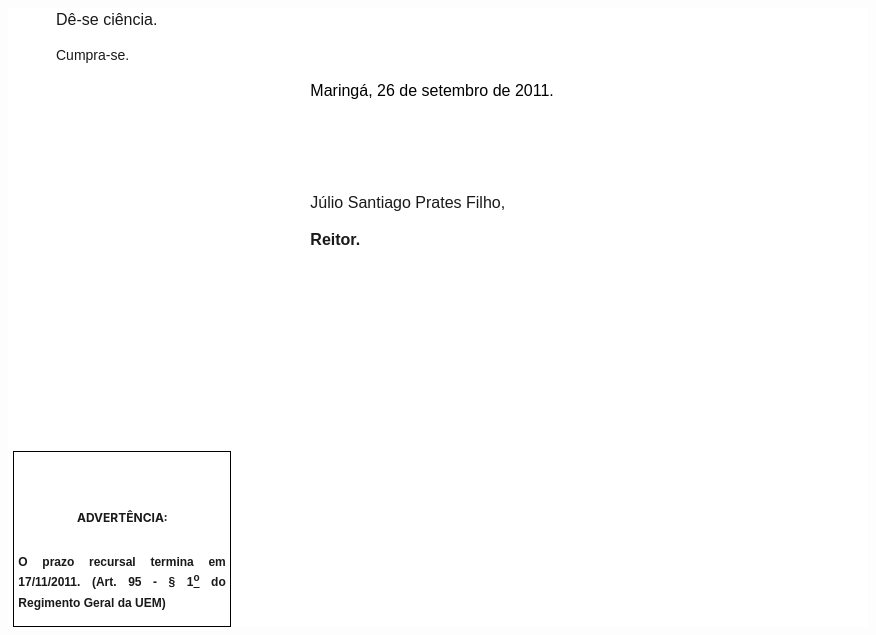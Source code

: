 <p class=MsoNormal style='text-align:justify;text-indent:36.0pt'><span
style='font-size:12.0pt;font-family:Arial'>Dê-se ciência.<o:p></o:p></span></p>

<p class=BodyText21 style='text-indent:36.0pt;mso-pagination:none'><span
style='mso-bidi-font-size:12.0pt;font-family:Arial'>Cumpra-se.<o:p></o:p></span></p>

<p class=MsoNormal style='text-align:justify;text-indent:8.0cm'><span
style='font-size:12.0pt;font-family:Arial;color:black;mso-no-proof:yes'>Maringá,
26 de setembro de 2011.<o:p></o:p></span></p>

<p class=MsoNormal style='text-align:justify;text-indent:8.0cm'><span
style='font-size:12.0pt;font-family:Arial;mso-bidi-font-family:"Times New Roman";
mso-no-proof:yes'><o:p>&nbsp;</o:p></span></p>

<p class=MsoNormal style='text-align:justify;text-indent:8.0cm'><span
style='font-size:12.0pt;font-family:Arial;mso-bidi-font-family:"Times New Roman";
mso-no-proof:yes'><o:p>&nbsp;</o:p></span></p>

<p class=MsoNormal style='text-align:justify;text-indent:8.0cm'><span
style='font-size:12.0pt;font-family:Arial;mso-bidi-font-family:"Times New Roman";
mso-no-proof:yes'>Júlio Santiago Prates Filho,<o:p></o:p></span></p>

<p class=MsoNormal style='text-align:justify;text-indent:8.0cm;tab-stops:8.0cm 276.45pt'><b
style='mso-bidi-font-weight:normal'><span style='font-size:12.0pt;font-family:
Arial;mso-bidi-font-family:"Times New Roman";mso-no-proof:yes'>Reitor.<o:p></o:p></span></b></p>

<p class=MsoNormal style='text-align:justify;text-indent:8.0cm;tab-stops:8.0cm 276.45pt'><b
style='mso-bidi-font-weight:normal'><span style='font-size:12.0pt;font-family:
Arial;mso-bidi-font-family:"Times New Roman";mso-no-proof:yes'><o:p>&nbsp;</o:p></span></b></p>

<p class=MsoNormal style='text-align:justify;text-indent:8.0cm;tab-stops:8.0cm 276.45pt'><b
style='mso-bidi-font-weight:normal'><span style='font-size:12.0pt;font-family:
Arial;mso-bidi-font-family:"Times New Roman";mso-no-proof:yes'><o:p>&nbsp;</o:p></span></b></p>

<p class=MsoNormal style='text-align:justify;text-indent:8.0cm;tab-stops:8.0cm 276.45pt'><b
style='mso-bidi-font-weight:normal'><span style='font-size:12.0pt;font-family:
Arial;mso-bidi-font-family:"Times New Roman";mso-no-proof:yes'><o:p>&nbsp;</o:p></span></b></p>

<p class=MsoNormal style='text-align:justify;text-indent:8.0cm;tab-stops:8.0cm 276.45pt'><b
style='mso-bidi-font-weight:normal'><span style='font-size:12.0pt;font-family:
Arial;mso-bidi-font-family:"Times New Roman";mso-no-proof:yes'><o:p>&nbsp;</o:p></span></b></p>

<p class=MsoNormal style='text-align:justify;text-indent:8.0cm;tab-stops:8.0cm 276.45pt'><b
style='mso-bidi-font-weight:normal'><span style='font-size:12.0pt;font-family:
Arial;mso-bidi-font-family:"Times New Roman";mso-no-proof:yes'><o:p>&nbsp;</o:p></span></b></p>

<table class=MsoNormalTable border=1 cellspacing=0 cellpadding=0
 style='margin-left:3.5pt;border-collapse:collapse;border:none;mso-border-alt:
 solid windowtext .5pt;mso-padding-alt:0cm 3.5pt 0cm 3.5pt;mso-border-insideh:
 .5pt solid windowtext;mso-border-insidev:.5pt solid windowtext'>
 <tr style='mso-yfti-irow:0;mso-yfti-firstrow:yes;mso-yfti-lastrow:yes'>
  <td width=207 valign=top style='width:155.6pt;border:solid windowtext 1.0pt;
  mso-border-alt:solid windowtext .5pt;padding:0cm 3.5pt 0cm 3.5pt'>
  <h1 align=center style='text-align:center'><span style='font-size:9.0pt;
  mso-bidi-font-size:10.0pt'>ADVERTÊNCIA:<o:p></o:p></span></h1>
  <p class=MsoNormal style='text-align:justify'><b style='mso-bidi-font-weight:
  normal'><span style='font-size:9.0pt;mso-bidi-font-size:10.0pt;font-family:
  Arial;mso-bidi-font-family:"Times New Roman"'>O prazo recursal termina em 17/11/2011.
  (Art. 95 - § 1<u><sup>o</sup></u> do Regimento Geral da UEM)</span></b><span
  style='font-size:9.0pt;mso-bidi-font-size:10.0pt;font-family:Arial;
  mso-bidi-font-family:"Times New Roman"'><o:p></o:p></span></p>
  </td>
 </tr>
</table>
